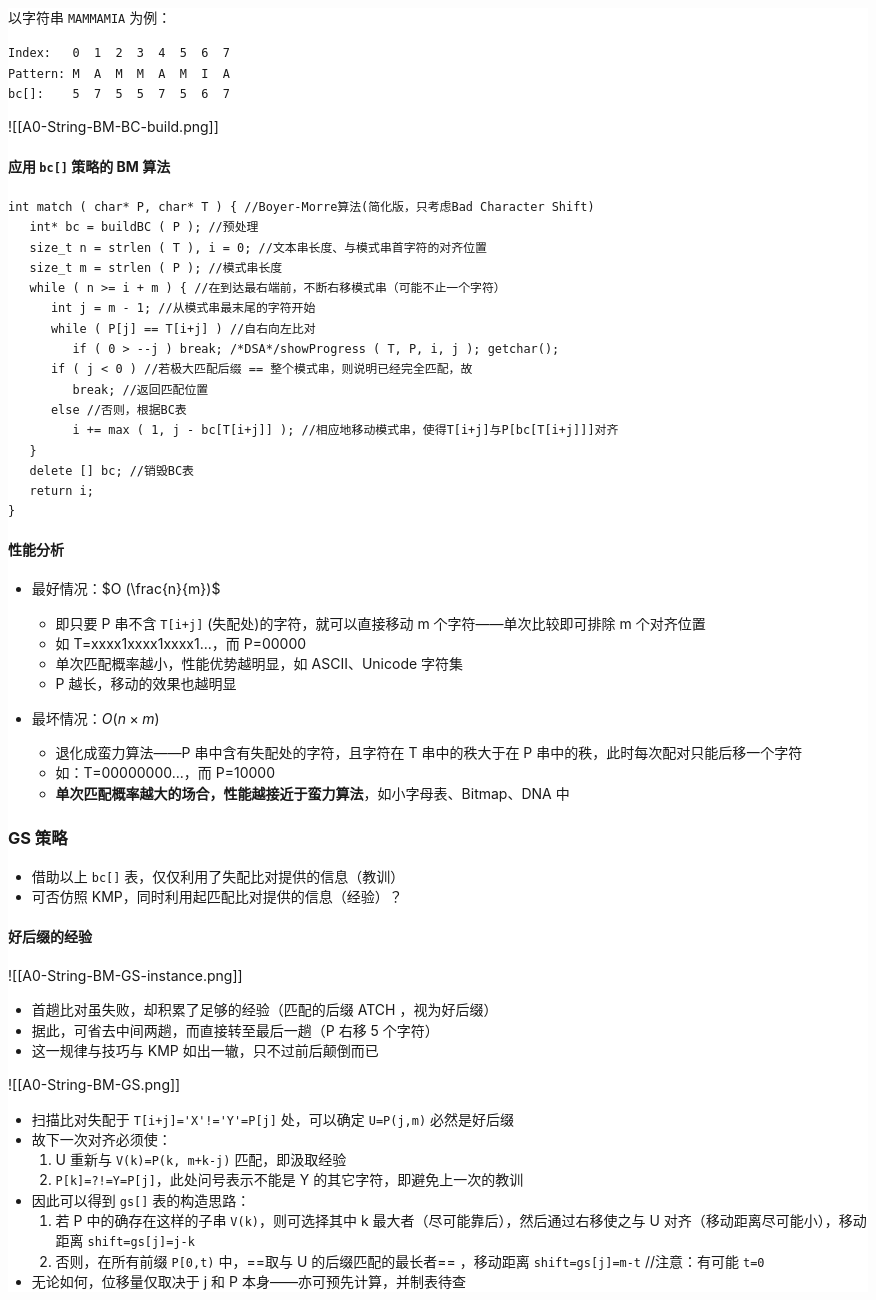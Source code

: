 以字符串 `MAMMAMIA` 为例：
```
Index:   0  1  2  3  4  5  6  7
Pattern: M  A  M  M  A  M  I  A
bc[]:    5  7  5  5  7  5  6  7
```

![[A0-String-BM-BC-build.png]]

#### 应用 `bc[]` 策略的 BM 算法
```
int match ( char* P, char* T ) { //Boyer-Morre算法(简化版，只考虑Bad Character Shift)
   int* bc = buildBC ( P ); //预处理
   size_t n = strlen ( T ), i = 0; //文本串长度、与模式串首字符的对齐位置
   size_t m = strlen ( P ); //模式串长度
   while ( n >= i + m ) { //在到达最右端前，不断右移模式串（可能不止一个字符）
      int j = m - 1; //从模式串最末尾的字符开始
      while ( P[j] == T[i+j] ) //自右向左比对
         if ( 0 > --j ) break; /*DSA*/showProgress ( T, P, i, j ); getchar();
      if ( j < 0 ) //若极大匹配后缀 == 整个模式串，则说明已经完全匹配，故
         break; //返回匹配位置
      else //否则，根据BC表
         i += max ( 1, j - bc[T[i+j]] ); //相应地移动模式串，使得T[i+j]与P[bc[T[i+j]]]对齐
   }
   delete [] bc; //销毁BC表
   return i;
}
```

#### 性能分析
- 最好情况：$O (\frac{n}{m})$
	- 即只要 P 串不含 `T[i+j]` (失配处)的字符，就可以直接移动 m 个字符——单次比较即可排除 m 个对齐位置
	- 如 T=xxxx1xxxx1xxxx1...，而 P=00000
	- 单次匹配概率越小，性能优势越明显，如 ASCII、Unicode 字符集
	- P 越长，移动的效果也越明显

- 最坏情况：$O(n\times m)$
	- 退化成蛮力算法——P 串中含有失配处的字符，且字符在 T 串中的秩大于在 P 串中的秩，此时每次配对只能后移一个字符
	- 如：T=00000000...，而 P=10000
	- **单次匹配概率越大的场合，性能越接近于蛮力算法**，如小字母表、Bitmap、DNA 中 

### GS 策略
- 借助以上 `bc[]` 表，仅仅利用了失配比对提供的信息（教训）
- 可否仿照 KMP，同时利用起匹配比对提供的信息（经验）？

#### 好后缀的经验
![[A0-String-BM-GS-instance.png]]
- 首趟比对虽失败，却积累了足够的经验（匹配的后缀 ATCH ，视为好后缀）
- 据此，可省去中间两趟，而直接转至最后一趟（P 右移 5 个字符）
- 这一规律与技巧与 KMP 如出一辙，只不过前后颠倒而已

![[A0-String-BM-GS.png]]
- 扫描比对失配于 `T[i+j]='X'!='Y'=P[j]` 处，可以确定 `U=P(j,m)` 必然是好后缀
- 故下一次对齐必须使：
	1. U 重新与 `V(k)=P(k, m+k-j)` 匹配，即汲取经验
	2. `P[k]=?!=Y=P[j]`，此处问号表示不能是 Y 的其它字符，即避免上一次的教训
- 因此可以得到 `gs[]` 表的构造思路：
	1. 若 P 中的确存在这样的子串 `V(k)`，则可选择其中 k 最大者（尽可能靠后），然后通过右移使之与 U 对齐（移动距离尽可能小），移动距离 `shift=gs[j]=j-k`
	2. 否则，在所有前缀 `P[0,t)` 中，==取与 U 的后缀匹配的最长者== ，移动距离 `shift=gs[j]=m-t` //注意：有可能 `t=0` 
- 无论如何，位移量仅取决于 j 和 P 本身——亦可预先计算，并制表待查
